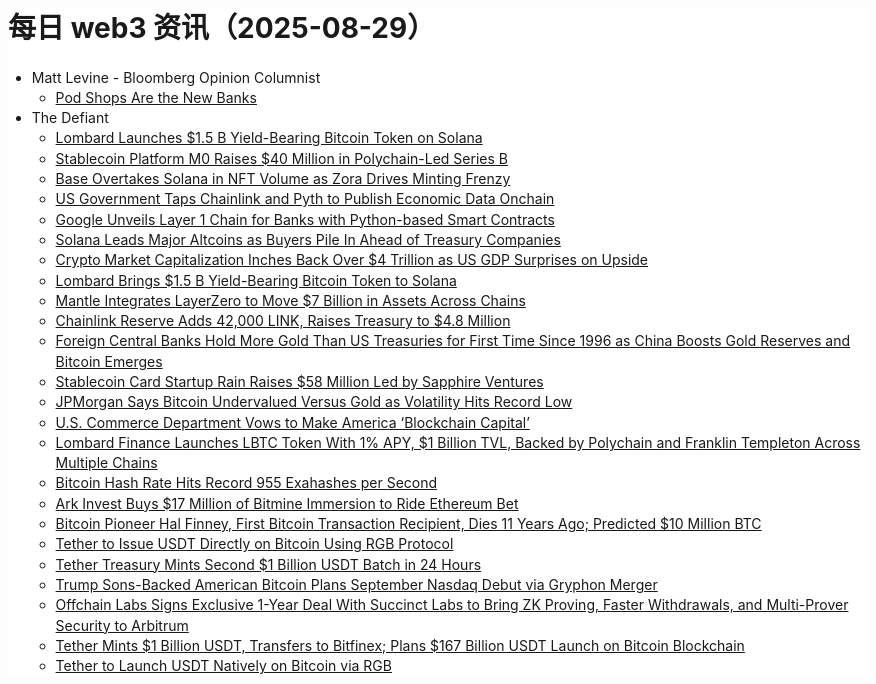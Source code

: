 # 每日 web3 资讯（2025-08-29）

- Matt Levine - Bloomberg Opinion Columnist
  - [Pod Shops Are the New Banks](https://www.bloomberg.com/opinion/newsletters/2025-08-28/pod-shops-are-the-new-banks)
- The Defiant
  - [Lombard Launches $1.5 B Yield-Bearing Bitcoin Token on Solana](https://thedefiant.io/news/defi/lombard-launches-1-5-b-yield-bearing-bitcoin-token-on-solana-b3811777)
  - [Stablecoin Platform M0 Raises $40 Million in Polychain-Led Series B](https://thedefiant.io/news/cefi/stablecoin-platform-m0-raises-40-million-polychain-led-series-b-a10961e6)
  - [Base Overtakes Solana in NFT Volume as Zora Drives Minting Frenzy](https://thedefiant.io/news/nfts-and-web3/base-overtakes-solana-in-nft-volume-as-zora-drives-minting-frenzy)
  - [US Government Taps Chainlink and Pyth to Publish Economic Data Onchain](https://thedefiant.io/news/defi/us-government-taps-chainlink-and-pyth-to-publish-economic-data-onchain)
  - [Google Unveils Layer 1 Chain for Banks with Python-based Smart Contracts](https://thedefiant.io/news/blockchains/google-unveils-layer-1-chain-for-banks-with-python-based-smart-contracts)
  - [Solana Leads Major Altcoins as Buyers Pile In Ahead of Treasury Companies](https://thedefiant.io/news/blockchains/solana-leads-major-altcoins-as-buyers-pile-in-ahead-of-treasury-companies)
  - [Crypto Market Capitalization Inches Back Over $4 Trillion as US GDP Surprises on Upside](https://thedefiant.io/news/markets/crypto-market-capitalization-inches-back-over-usd4-trillion-as-us-gdp-surprises-on-upside)
  - [Lombard Brings $1.5 B Yield-Bearing Bitcoin Token to Solana](https://thedefiant.io/news/defi/lombard-brings-1-5-b-yield-bearing-bitcoin-token-to-solana-15cfe994)
  - [Mantle Integrates LayerZero to Move $7 Billion in Assets Across Chains](https://thedefiant.io/news/blockchains/mantle-integrates-layerzero-to-move-7-billion-assets-across-chains-94e997da)
  - [Chainlink Reserve Adds 42,000 LINK, Raises Treasury to $4.8 Million](https://thedefiant.io/news/blockchains/chainlink-reserve-adds-42000-link-raises-treasury-to-4-8-million-f2dec55e)
  - [Foreign Central Banks Hold More Gold Than US Treasuries for First Time Since 1996 as China Boosts Gold Reserves and Bitcoin Emerges](https://thedefiant.io/news/markets/foreign-central-banks-hold-more-gold-than-us-treasuries-first-time-since-1996-4f4af786)
  - [Stablecoin Card Startup Rain Raises $58 Million Led by Sapphire Ventures](https://thedefiant.io/news/tradfi-and-fintech/stablecoin-card-startup-rain-raises-58-million-led-sapphire-ventures-e2dc4dae)
  - [JPMorgan Says Bitcoin Undervalued Versus Gold as Volatility Hits Record Low](https://thedefiant.io/news/markets/jpmorgan-says-bitcoin-undervalued-versus-gold-volatility-hits-record-low-01a7c4da)
  - [U.S. Commerce Department Vows to Make America ‘Blockchain Capital’](https://thedefiant.io/news/regulation/u-s-commerce-department-vows-to-make-america-blockchain-capital-e8446f2d)
  - [Lombard Finance Launches LBTC Token With 1% APY, $1 Billion TVL, Backed by Polychain and Franklin Templeton Across Multiple Chains](https://thedefiant.io/news/defi/lombard-finance-launches-lbtc-token-1-apy-1-billion-tvl-backed-polychain-across-778a8725)
  - [Bitcoin Hash Rate Hits Record 955 Exahashes per Second](https://thedefiant.io/news/blockchains/bitcoin-hash-rate-hits-record-955-exahashes-per-second-6d02fc1b)
  - [Ark Invest Buys $17 Million of Bitmine Immersion to Ride Ethereum Bet](https://thedefiant.io/news/markets/ark-invest-buys-17-million-bitmine-immersion-to-ride-ethereum-bet-e8613fa8)
  - [Bitcoin Pioneer Hal Finney, First Bitcoin Transaction Recipient, Dies 11 Years Ago; Predicted $10 Million BTC](https://thedefiant.io/news/people/bitcoin-pioneer-hal-finney-first-bitcoin-transaction-recipient-dies-11-years-ago-bd64e509)
  - [Tether to Issue USDT Directly on Bitcoin Using RGB Protocol](https://thedefiant.io/news/blockchains/tether-to-issue-usdt-directly-on-bitcoin-using-rgb-protocol-dfab327c)
  - [Tether Treasury Mints Second $1 Billion USDT Batch in 24 Hours](https://thedefiant.io/news/blockchains/tether-treasury-mints-second-1-billion-usdt-batch-24-hours-3850460a)
  - [Trump Sons-Backed American Bitcoin Plans September Nasdaq Debut via Gryphon Merger](https://thedefiant.io/news/blockchains/trump-sons-backed-american-bitcoin-plans-september-nasdaq-debut-via-gryphon-66d240e2)
  - [Offchain Labs Signs Exclusive 1-Year Deal With Succinct Labs to Bring ZK Proving, Faster Withdrawals, and Multi-Prover Security to Arbitrum](https://thedefiant.io/news/blockchains/offchain-labs-signs-exclusive-1-year-deal-succinct-labs-to-bring-zk-proving-to-2f055958)
  - [Tether Mints $1 Billion USDT, Transfers to Bitfinex; Plans $167 Billion USDT Launch on Bitcoin Blockchain](https://thedefiant.io/news/blockchains/tether-mints-1-billion-usdt-transfers-to-bitfinex-plans-167-billion-usdt-launch-4cbe885c)
  - [Tether to Launch USDT Natively on Bitcoin via RGB](https://thedefiant.io/news/blockchains/tether-to-launch-usdt-natively-on-bitcoin-via-rgb-88ed084b)